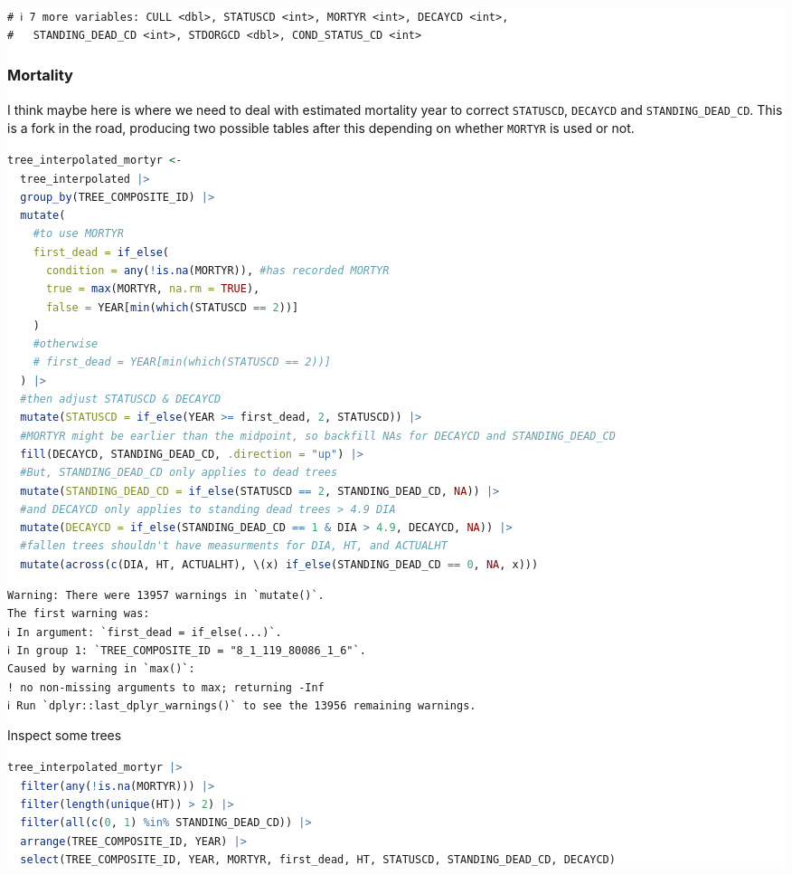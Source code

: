     # ℹ 7 more variables: CULL <dbl>, STATUSCD <int>, MORTYR <int>, DECAYCD <int>,
    #   STANDING_DEAD_CD <int>, STDORGCD <dbl>, COND_STATUS_CD <int>

### Mortality

I think maybe here is where we need to deal with estimated mortality
year to correct `STATUSCD`, `DECAYCD` and `STANDING_DEAD_CD`. This is a
fork in the road, producing two possible tables after this depending on
whether `MORTYR` is used or not.

``` r
tree_interpolated_mortyr <- 
  tree_interpolated |> 
  group_by(TREE_COMPOSITE_ID) |> 
  mutate(
    #to use MORTYR
    first_dead = if_else(
      condition = any(!is.na(MORTYR)), #has recorded MORTYR
      true = max(MORTYR, na.rm = TRUE),
      false = YEAR[min(which(STATUSCD == 2))]
    )
    #otherwise
    # first_dead = YEAR[min(which(STATUSCD == 2))]
  ) |> 
  #then adjust STATUSCD & DECAYCD
  mutate(STATUSCD = if_else(YEAR >= first_dead, 2, STATUSCD)) |>
  #MORTYR might be earlier than the midpoint, so backfill NAs for DECAYCD and STANDING_DEAD_CD
  fill(DECAYCD, STANDING_DEAD_CD, .direction = "up") |> 
  #But, STANDING_DEAD_CD only applies to dead trees
  mutate(STANDING_DEAD_CD = if_else(STATUSCD == 2, STANDING_DEAD_CD, NA)) |> 
  #and DECAYCD only applies to standing dead trees > 4.9 DIA
  mutate(DECAYCD = if_else(STANDING_DEAD_CD == 1 & DIA > 4.9, DECAYCD, NA)) |> 
  #fallen trees shouldn't have measurments for DIA, HT, and ACTUALHT
  mutate(across(c(DIA, HT, ACTUALHT), \(x) if_else(STANDING_DEAD_CD == 0, NA, x)))
```

    Warning: There were 13957 warnings in `mutate()`.
    The first warning was:
    ℹ In argument: `first_dead = if_else(...)`.
    ℹ In group 1: `TREE_COMPOSITE_ID = "8_1_119_80086_1_6"`.
    Caused by warning in `max()`:
    ! no non-missing arguments to max; returning -Inf
    ℹ Run `dplyr::last_dplyr_warnings()` to see the 13956 remaining warnings.

Inspect some trees

``` r
tree_interpolated_mortyr |>
  filter(any(!is.na(MORTYR))) |>
  filter(length(unique(HT)) > 2) |>
  filter(all(c(0, 1) %in% STANDING_DEAD_CD)) |>
  arrange(TREE_COMPOSITE_ID, YEAR) |>
  select(TREE_COMPOSITE_ID, YEAR, MORTYR, first_dead, HT, STATUSCD, STANDING_DEAD_CD, DECAYCD)
```


[^1]: About 60 trees in RI do actually “change” species. These are